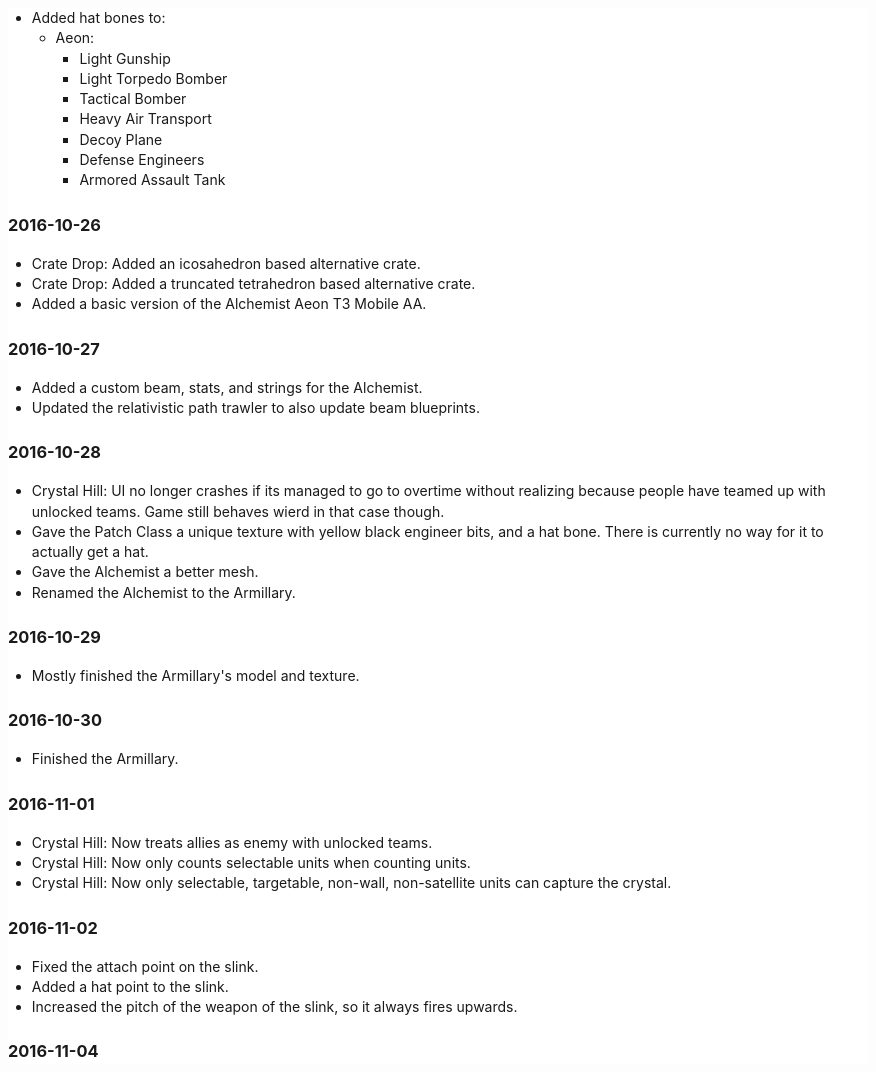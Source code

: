   * Added hat bones to:
    * Aeon:
      * Light Gunship
      * Light Torpedo Bomber
      * Tactical Bomber
      * Heavy Air Transport
      * Decoy Plane
      * Defense Engineers
      * Armored Assault Tank

  ### 2016-10-26

  * Crate Drop: Added an icosahedron based alternative crate.
  * Crate Drop: Added a truncated tetrahedron based alternative crate.
  * Added a basic version of the Alchemist Aeon T3 Mobile AA.

  ### 2016-10-27

  * Added a custom beam, stats, and strings for the Alchemist.
  * Updated the relativistic path trawler to also update beam blueprints.

  ### 2016-10-28

  * Crystal Hill: UI no longer crashes if its managed to go to overtime without realizing because people have teamed up with unlocked teams. Game still behaves wierd in that case though.
  * Gave the Patch Class a unique texture with yellow black engineer bits, and a hat bone. There is currently no way for it to actually get a hat.
  * Gave the Alchemist a better mesh.
  * Renamed the Alchemist to the Armillary.

  ### 2016-10-29

  * Mostly finished the Armillary's model and texture.

  ### 2016-10-30

  * Finished the Armillary.

  ### 2016-11-01

  * Crystal Hill: Now treats allies as enemy with unlocked teams.
  * Crystal Hill: Now only counts selectable units when counting units.
  * Crystal Hill: Now only selectable, targetable, non-wall, non-satellite units can capture the crystal.

  ### 2016-11-02

  * Fixed the attach point on the slink.
  * Added a hat point to the slink.
  * Increased the pitch of the weapon of the slink, so it always fires upwards.

  ### 2016-11-04
